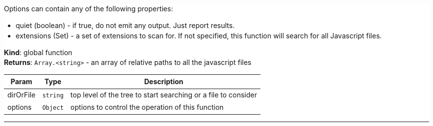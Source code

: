 Options can contain any of the following properties:
<ul>
<li>quiet (boolean) - if true, do not emit any output. Just report results.
<li>extensions (Set) - a set of extensions to scan for. If not specified,
this function will search for all Javascript files.
</ul>

**Kind**: global function  
**Returns**: <code>Array.&lt;string&gt;</code> - an array of relative paths to all the
javascript files  

| Param | Type | Description |
| --- | --- | --- |
| dirOrFile | <code>string</code> | top level of the tree to start searching or a file to consider |
| options | <code>Object</code> | options to control the operation of this function |


* * *

